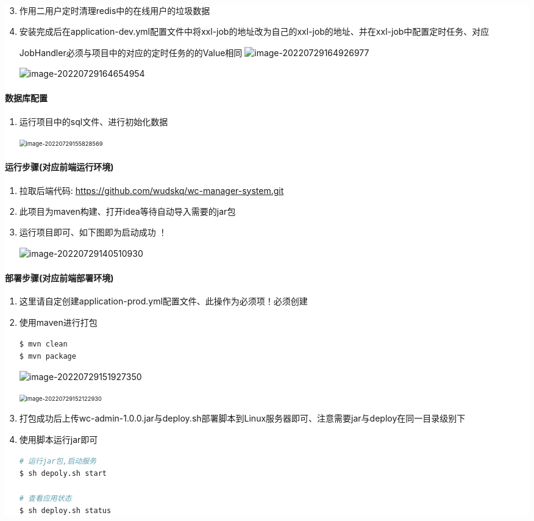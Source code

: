 3. 作用二用户定时清理redis中的在线用户的垃圾数据

4. 安装完成后在application-dev.yml配置文件中将xxl-job的地址改为自己的xxl-job的地址、并在xxl-job中配置定时任务、对应

   JobHandler必须与项目中的对应的定时任务的的Value相同 ![image-20220729164926977](https://aliyun-images-service.oss-cn-hangzhou.aliyuncs.com/wudskq/data/20220729164927.png)

   ![image-20220729164654954](https://aliyun-images-service.oss-cn-hangzhou.aliyuncs.com/wudskq/data/20220729164655.png)

#### 数据库配置

1. 运行项目中的sql文件、进行初始化数据

   <img src="https://aliyun-images-service.oss-cn-hangzhou.aliyuncs.com/wudskq/data/20220729155828.png" alt="image-20220729155828569" style="zoom:67%;" />

#### 运行步骤(对应前端运行环境)

1. 拉取后端代码:  https://github.com/wudskq/wc-manager-system.git

2. 此项目为maven构建、打开idea等待自动导入需要的jar包

3. 运行项目即可、如下图即为启动成功 ！

   ![image-20220729140510930](https://aliyun-images-service.oss-cn-hangzhou.aliyuncs.com/wudskq/data/20220729140516.png)

#### 部署步骤(对应前端部署环境)

1. 这里请自定创建application-prod.yml配置文件、此操作为必须项！必须创建

2. 使用maven进行打包

   ```bash
   $ mvn clean
   $ mvn package
   ```

   ![image-20220729151927350](https://aliyun-images-service.oss-cn-hangzhou.aliyuncs.com/wudskq/data/20220729151927.png)

   <img src="https://aliyun-images-service.oss-cn-hangzhou.aliyuncs.com/wudskq/data/20220729152122.png" alt="image-20220729152122930" style="zoom: 67%;" />

   

3. 打包成功后上传wc-admin-1.0.0.jar与deploy.sh部署脚本到Linux服务器即可、注意需要jar与deploy在同一目录级别下

4. 使用脚本运行jar即可

   ```bash
   # 运行jar包,启动服务
   $ sh depoly.sh start
   
   # 查看应用状态
   $ sh deploy.sh status
   ```

   
